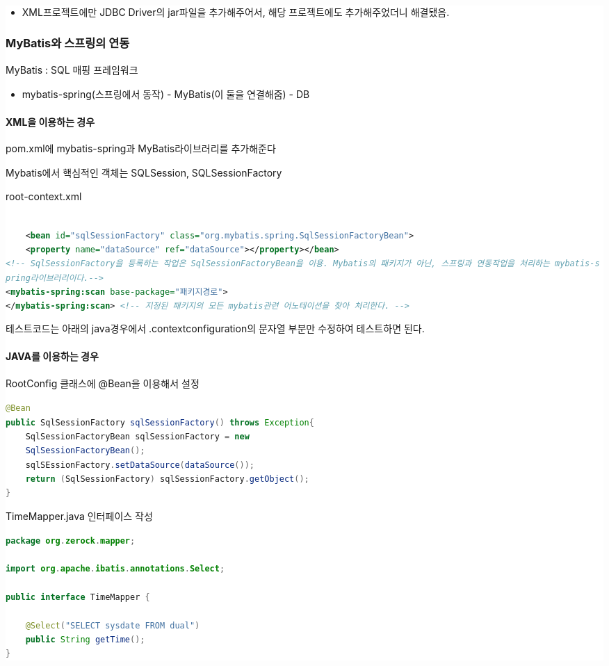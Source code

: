 - XML프로젝트에만 JDBC Driver의 jar파일을 추가해주어서, 해당 프로젝트에도 추가해주었더니 해결됐음.



### MyBatis와 스프링의 연동

MyBatis : SQL 매핑 프레임워크

- mybatis-spring(스프링에서 동작) - MyBatis(이 둘을 연결해줌) - DB

#### XML을 이용하는 경우

pom.xml에 mybatis-spring과 MyBatis라이브러리를 추가해준다

Mybatis에서 핵심적인 객체는 SQLSession, SQLSessionFactory



root-context.xml

```xml
		
	<bean id="sqlSessionFactory" class="org.mybatis.spring.SqlSessionFactoryBean">
	<property name="dataSource" ref="dataSource"></property></bean>
<!-- SqlSessionFactory을 등록하는 작업은 SqlSessionFactoryBean을 이용. Mybatis의 패키지가 아닌, 스프링과 연동작업을 처리하는 mybatis-spring라이브러리이다.-->
<mybatis-spring:scan base-package="패키지경로">
</mybatis-spring:scan> <!-- 지정된 패키지의 모든 mybatis관련 어노테이션을 찾아 처리한다. -->
```

테스트코드는 아래의 java경우에서 .contextconfiguration의 문자열 부분만 수정하여 테스트하면 된다.





#### JAVA를 이용하는 경우

RootConfig 클래스에 @Bean을 이용해서 설정

```java
@Bean
public SqlSessionFactory sqlSessionFactory() throws Exception{
	SqlSessionFactoryBean sqlSessionFactory = new
	SqlSessionFactoryBean();
	sqlSEssionFactory.setDataSource(dataSource());
	return (SqlSessionFactory) sqlSessionFactory.getObject();
}
```

TimeMapper.java 인터페이스 작성

```java
package org.zerock.mapper;

import org.apache.ibatis.annotations.Select;

public interface TimeMapper {

	@Select("SELECT sysdate FROM dual")
	public String getTime();
}
```
